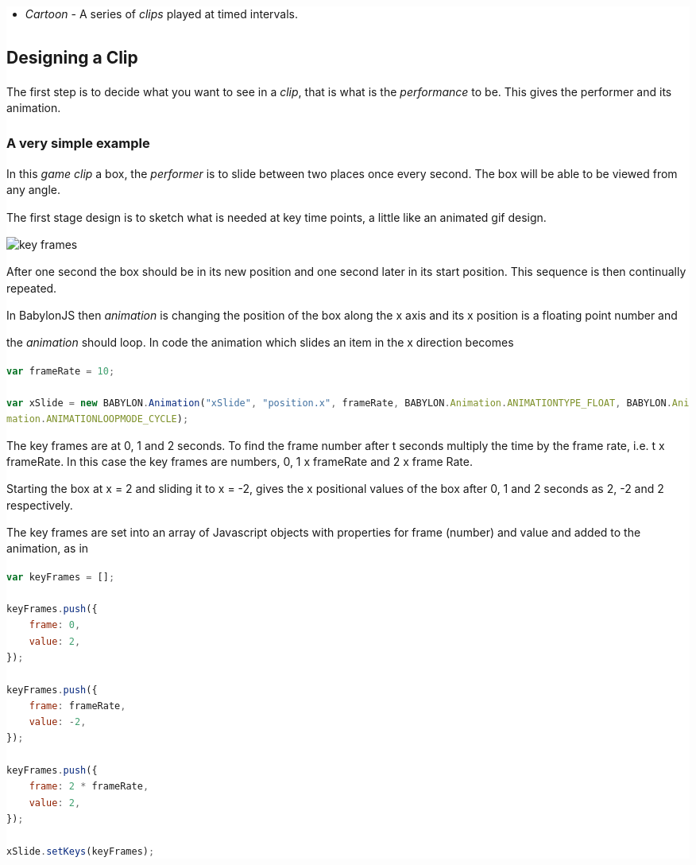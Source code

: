 -   _Cartoon_ - A series of _clips_ played at timed intervals.

## Designing a Clip

The first step is to decide what you want to see in a _clip_, that is what is the _performance_ to be. This gives the performer and its animation.

### A very simple example

In this _game clip_ a box, the _performer_ is to slide between two places once every second. The box will be able to be viewed from any angle.

The first stage design is to sketch what is needed at key time points, a little like an animated gif design.

![key frames](/img/features/animation/ani1.jpg)

After one second the box should be in its new position and one second later in its start position. This sequence is then continually repeated.

In BabylonJS then _animation_ is changing the position of the box along the x axis and its x position is a floating point number and

the _animation_ should loop. In code the animation which slides an item in the x direction becomes

```javascript
var frameRate = 10;

var xSlide = new BABYLON.Animation("xSlide", "position.x", frameRate, BABYLON.Animation.ANIMATIONTYPE_FLOAT, BABYLON.Animation.ANIMATIONLOOPMODE_CYCLE);
```

The key frames are at 0, 1 and 2 seconds. To find the frame number after t seconds multiply the time by the frame rate, i.e. t x frameRate.
In this case the key frames are numbers, 0, 1 x frameRate and 2 x frame Rate.

Starting the box at x = 2 and sliding it to x = -2, gives the x positional values of the box after 0, 1 and 2 seconds as 2, -2 and 2 respectively.

The key frames are set into an array of Javascript objects with properties for frame (number) and value and added to the animation, as in

```javascript
var keyFrames = [];

keyFrames.push({
    frame: 0,
    value: 2,
});

keyFrames.push({
    frame: frameRate,
    value: -2,
});

keyFrames.push({
    frame: 2 * frameRate,
    value: 2,
});

xSlide.setKeys(keyFrames);
```
